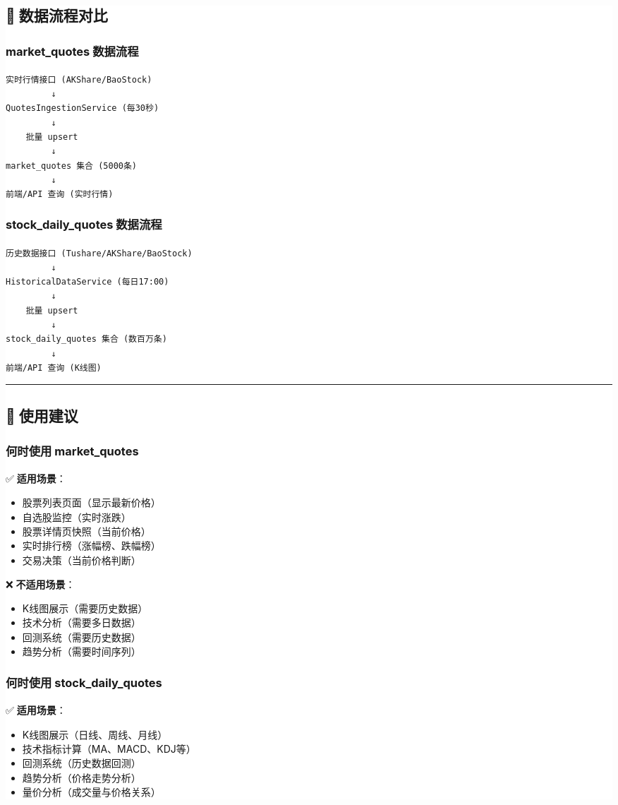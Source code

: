 ## 🔄 数据流程对比

### market_quotes 数据流程

```
实时行情接口 (AKShare/BaoStock)
         ↓
QuotesIngestionService (每30秒)
         ↓
    批量 upsert
         ↓
market_quotes 集合 (5000条)
         ↓
前端/API 查询 (实时行情)
```

### stock_daily_quotes 数据流程

```
历史数据接口 (Tushare/AKShare/BaoStock)
         ↓
HistoricalDataService (每日17:00)
         ↓
    批量 upsert
         ↓
stock_daily_quotes 集合 (数百万条)
         ↓
前端/API 查询 (K线图)
```

---

## 🎯 使用建议

### 何时使用 market_quotes

✅ **适用场景**：
- 股票列表页面（显示最新价格）
- 自选股监控（实时涨跌）
- 股票详情页快照（当前价格）
- 实时排行榜（涨幅榜、跌幅榜）
- 交易决策（当前价格判断）

❌ **不适用场景**：
- K线图展示（需要历史数据）
- 技术分析（需要多日数据）
- 回测系统（需要历史数据）
- 趋势分析（需要时间序列）

### 何时使用 stock_daily_quotes

✅ **适用场景**：
- K线图展示（日线、周线、月线）
- 技术指标计算（MA、MACD、KDJ等）
- 回测系统（历史数据回测）
- 趋势分析（价格走势分析）
- 量价分析（成交量与价格关系）
